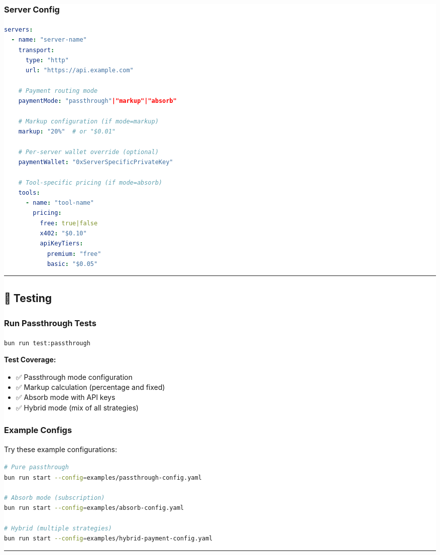 ### Server Config

```yaml
servers:
  - name: "server-name"
    transport:
      type: "http"
      url: "https://api.example.com"

    # Payment routing mode
    paymentMode: "passthrough"|"markup"|"absorb"

    # Markup configuration (if mode=markup)
    markup: "20%"  # or "$0.01"

    # Per-server wallet override (optional)
    paymentWallet: "0xServerSpecificPrivateKey"

    # Tool-specific pricing (if mode=absorb)
    tools:
      - name: "tool-name"
        pricing:
          free: true|false
          x402: "$0.10"
          apiKeyTiers:
            premium: "free"
            basic: "$0.05"
```

---

## 🧪 Testing

### Run Passthrough Tests

```bash
bun run test:passthrough
```

**Test Coverage:**
- ✅ Passthrough mode configuration
- ✅ Markup calculation (percentage and fixed)
- ✅ Absorb mode with API keys
- ✅ Hybrid mode (mix of all strategies)

### Example Configs

Try these example configurations:

```bash
# Pure passthrough
bun run start --config=examples/passthrough-config.yaml

# Absorb mode (subscription)
bun run start --config=examples/absorb-config.yaml

# Hybrid (multiple strategies)
bun run start --config=examples/hybrid-payment-config.yaml
```

---